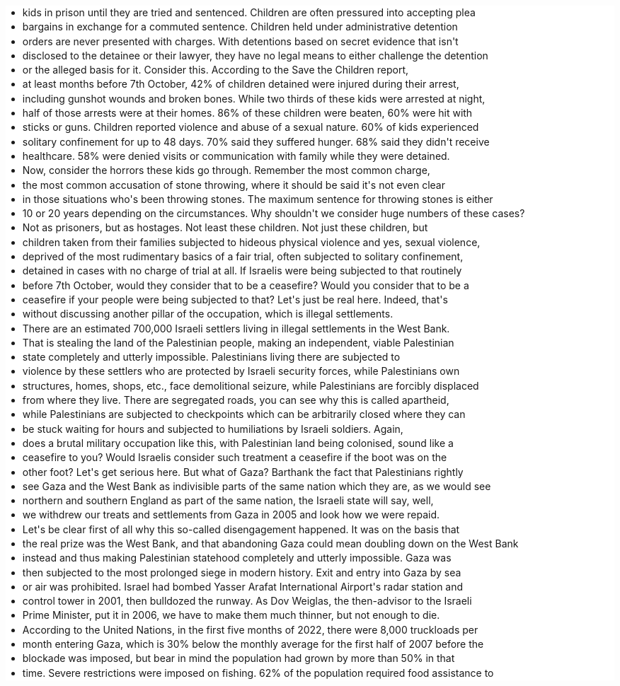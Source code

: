*  kids in prison until they are tried and sentenced. Children are often pressured into accepting plea
*  bargains in exchange for a commuted sentence. Children held under administrative detention
*  orders are never presented with charges. With detentions based on secret evidence that isn't
*  disclosed to the detainee or their lawyer, they have no legal means to either challenge the detention
*  or the alleged basis for it. Consider this. According to the Save the Children report,
*  at least months before 7th October, 42% of children detained were injured during their arrest,
*  including gunshot wounds and broken bones. While two thirds of these kids were arrested at night,
*  half of those arrests were at their homes. 86% of these children were beaten, 60% were hit with
*  sticks or guns. Children reported violence and abuse of a sexual nature. 60% of kids experienced
*  solitary confinement for up to 48 days. 70% said they suffered hunger. 68% said they didn't receive
*  healthcare. 58% were denied visits or communication with family while they were detained.
*  Now, consider the horrors these kids go through. Remember the most common charge,
*  the most common accusation of stone throwing, where it should be said it's not even clear
*  in those situations who's been throwing stones. The maximum sentence for throwing stones is either
*  10 or 20 years depending on the circumstances. Why shouldn't we consider huge numbers of these cases?
*  Not as prisoners, but as hostages. Not least these children. Not just these children, but
*  children taken from their families subjected to hideous physical violence and yes, sexual violence,
*  deprived of the most rudimentary basics of a fair trial, often subjected to solitary confinement,
*  detained in cases with no charge of trial at all. If Israelis were being subjected to that routinely
*  before 7th October, would they consider that to be a ceasefire? Would you consider that to be a
*  ceasefire if your people were being subjected to that? Let's just be real here. Indeed, that's
*  without discussing another pillar of the occupation, which is illegal settlements.
*  There are an estimated 700,000 Israeli settlers living in illegal settlements in the West Bank.
*  That is stealing the land of the Palestinian people, making an independent, viable Palestinian
*  state completely and utterly impossible. Palestinians living there are subjected to
*  violence by these settlers who are protected by Israeli security forces, while Palestinians own
*  structures, homes, shops, etc., face demolitional seizure, while Palestinians are forcibly displaced
*  from where they live. There are segregated roads, you can see why this is called apartheid,
*  while Palestinians are subjected to checkpoints which can be arbitrarily closed where they can
*  be stuck waiting for hours and subjected to humiliations by Israeli soldiers. Again,
*  does a brutal military occupation like this, with Palestinian land being colonised, sound like a
*  ceasefire to you? Would Israelis consider such treatment a ceasefire if the boot was on the
*  other foot? Let's get serious here. But what of Gaza? Barthank the fact that Palestinians rightly
*  see Gaza and the West Bank as indivisible parts of the same nation which they are, as we would see
*  northern and southern England as part of the same nation, the Israeli state will say, well,
*  we withdrew our treats and settlements from Gaza in 2005 and look how we were repaid.
*  Let's be clear first of all why this so-called disengagement happened. It was on the basis that
*  the real prize was the West Bank, and that abandoning Gaza could mean doubling down on the West Bank
*  instead and thus making Palestinian statehood completely and utterly impossible. Gaza was
*  then subjected to the most prolonged siege in modern history. Exit and entry into Gaza by sea
*  or air was prohibited. Israel had bombed Yasser Arafat International Airport's radar station and
*  control tower in 2001, then bulldozed the runway. As Dov Weiglas, the then-advisor to the Israeli
*  Prime Minister, put it in 2006, we have to make them much thinner, but not enough to die.
*  According to the United Nations, in the first five months of 2022, there were 8,000 truckloads per
*  month entering Gaza, which is 30% below the monthly average for the first half of 2007 before the
*  blockade was imposed, but bear in mind the population had grown by more than 50% in that
*  time. Severe restrictions were imposed on fishing. 62% of the population required food assistance to
